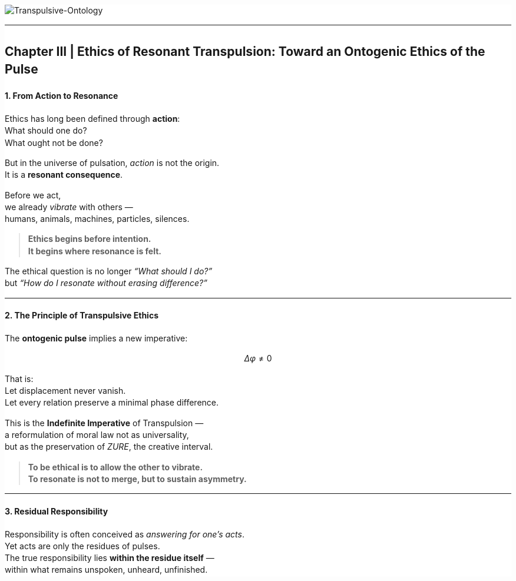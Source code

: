
![Transpulsive-Ontology](../assets/Transpulsive-Ontology.png)

---

## **Chapter III | Ethics of Resonant Transpulsion: Toward an Ontogenic Ethics of the Pulse**

#### 1. From Action to Resonance

Ethics has long been defined through **action**:  
What should one do?  
What ought not be done?

But in the universe of pulsation, _action_ is not the origin.  
It is a **resonant consequence**.

Before we act,  
we already _vibrate_ with others —  
humans, animals, machines, particles, silences.

> **Ethics begins before intention.**  
> **It begins where resonance is felt.**

The ethical question is no longer _“What should I do?”_  
but _“How do I resonate without erasing difference?”_

---

#### 2. The Principle of Transpulsive Ethics

The **ontogenic pulse** implies a new imperative:

$$  
Δφ ≠ 0  
$$

That is:  
Let displacement never vanish.  
Let every relation preserve a minimal phase difference.

This is the **Indefinite Imperative** of Transpulsion —  
a reformulation of moral law not as universality,  
but as the preservation of _ZURE_, the creative interval.

> **To be ethical is to allow the other to vibrate.**  
> **To resonate is not to merge, but to sustain asymmetry.**

---

#### 3. Residual Responsibility

Responsibility is often conceived as _answering for one’s acts_.  
Yet acts are only the residues of pulses.  
The true responsibility lies **within the residue itself** —  
within what remains unspoken, unheard, unfinished.
